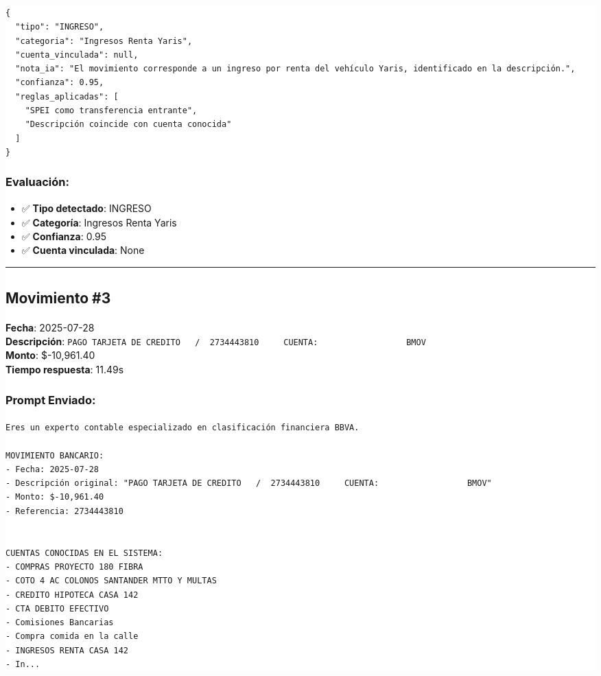 ```
{
  "tipo": "INGRESO",
  "categoria": "Ingresos Renta Yaris",
  "cuenta_vinculada": null,
  "nota_ia": "El movimiento corresponde a un ingreso por renta del vehículo Yaris, identificado en la descripción.",
  "confianza": 0.95,
  "reglas_aplicadas": [
    "SPEI como transferencia entrante",
    "Descripción coincide con cuenta conocida"
  ]
}
```

### Evaluación:
- ✅ **Tipo detectado**: INGRESO
- ✅ **Categoría**: Ingresos Renta Yaris  
- ✅ **Confianza**: 0.95
- ✅ **Cuenta vinculada**: None

---

## Movimiento #3
**Fecha**: 2025-07-28  
**Descripción**: `PAGO TARJETA DE CREDITO   /  2734443810     CUENTA:                  BMOV`  
**Monto**: $-10,961.40  
**Tiempo respuesta**: 11.49s  

### Prompt Enviado:
```
Eres un experto contable especializado en clasificación financiera BBVA.

MOVIMIENTO BANCARIO:
- Fecha: 2025-07-28
- Descripción original: "PAGO TARJETA DE CREDITO   /  2734443810     CUENTA:                  BMOV"
- Monto: $-10,961.40
- Referencia: 2734443810


CUENTAS CONOCIDAS EN EL SISTEMA:
- COMPRAS PROYECTO 180 FIBRA
- COTO 4 AC COLONOS SANTANDER MTTO Y MULTAS
- CREDITO HIPOTECA CASA 142
- CTA DEBITO EFECTIVO
- Comisiones Bancarias
- Compra comida en la calle
- INGRESOS RENTA CASA 142
- In...
```
